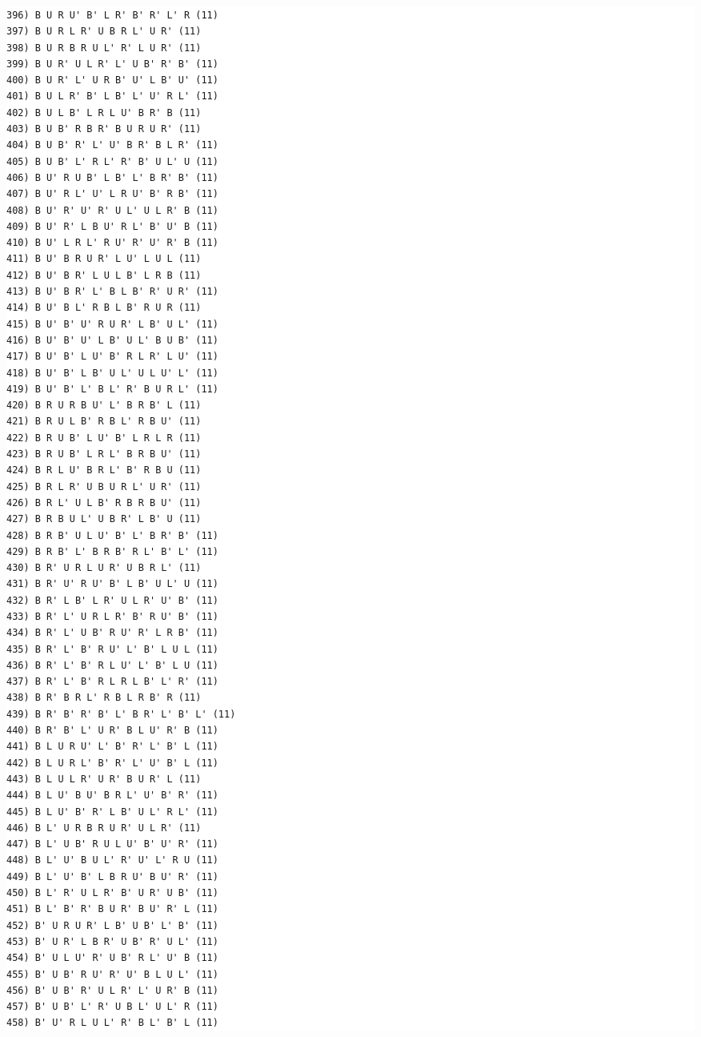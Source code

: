 ```
396) B U R U' B' L R' B' R' L' R (11)
397) B U R L R' U B R L' U R' (11)
398) B U R B R U L' R' L U R' (11)
399) B U R' U L R' L' U B' R' B' (11)
400) B U R' L' U R B' U' L B' U' (11)
401) B U L R' B' L B' L' U' R L' (11)
402) B U L B' L R L U' B R' B (11)
403) B U B' R B R' B U R U R' (11)
404) B U B' R' L' U' B R' B L R' (11)
405) B U B' L' R L' R' B' U L' U (11)
406) B U' R U B' L B' L' B R' B' (11)
407) B U' R L' U' L R U' B' R B' (11)
408) B U' R' U' R' U L' U L R' B (11)
409) B U' R' L B U' R L' B' U' B (11)
410) B U' L R L' R U' R' U' R' B (11)
411) B U' B R U R' L U' L U L (11)
412) B U' B R' L U L B' L R B (11)
413) B U' B R' L' B L B' R' U R' (11)
414) B U' B L' R B L B' R U R (11)
415) B U' B' U' R U R' L B' U L' (11)
416) B U' B' U' L B' U L' B U B' (11)
417) B U' B' L U' B' R L R' L U' (11)
418) B U' B' L B' U L' U L U' L' (11)
419) B U' B' L' B L' R' B U R L' (11)
420) B R U R B U' L' B R B' L (11)
421) B R U L B' R B L' R B U' (11)
422) B R U B' L U' B' L R L R (11)
423) B R U B' L R L' B R B U' (11)
424) B R L U' B R L' B' R B U (11)
425) B R L R' U B U R L' U R' (11)
426) B R L' U L B' R B R B U' (11)
427) B R B U L' U B R' L B' U (11)
428) B R B' U L U' B' L' B R' B' (11)
429) B R B' L' B R B' R L' B' L' (11)
430) B R' U R L U R' U B R L' (11)
431) B R' U' R U' B' L B' U L' U (11)
432) B R' L B' L R' U L R' U' B' (11)
433) B R' L' U R L R' B' R U' B' (11)
434) B R' L' U B' R U' R' L R B' (11)
435) B R' L' B' R U' L' B' L U L (11)
436) B R' L' B' R L U' L' B' L U (11)
437) B R' L' B' R L R L B' L' R' (11)
438) B R' B R L' R B L R B' R (11)
439) B R' B' R' B' L' B R' L' B' L' (11)
440) B R' B' L' U R' B L U' R' B (11)
441) B L U R U' L' B' R' L' B' L (11)
442) B L U R L' B' R' L' U' B' L (11)
443) B L U L R' U R' B U R' L (11)
444) B L U' B U' B R L' U' B' R' (11)
445) B L U' B' R' L B' U L' R L' (11)
446) B L' U R B R U R' U L R' (11)
447) B L' U B' R U L U' B' U' R' (11)
448) B L' U' B U L' R' U' L' R U (11)
449) B L' U' B' L B R U' B U' R' (11)
450) B L' R' U L R' B' U R' U B' (11)
451) B L' B' R' B U R' B U' R' L (11)
452) B' U R U R' L B' U B' L' B' (11)
453) B' U R' L B R' U B' R' U L' (11)
454) B' U L U' R' U B' R L' U' B (11)
455) B' U B' R U' R' U' B L U L' (11)
456) B' U B' R' U L R' L' U R' B (11)
457) B' U B' L' R' U B L' U L' R (11)
458) B' U' R L U L' R' B L' B' L (11)
```